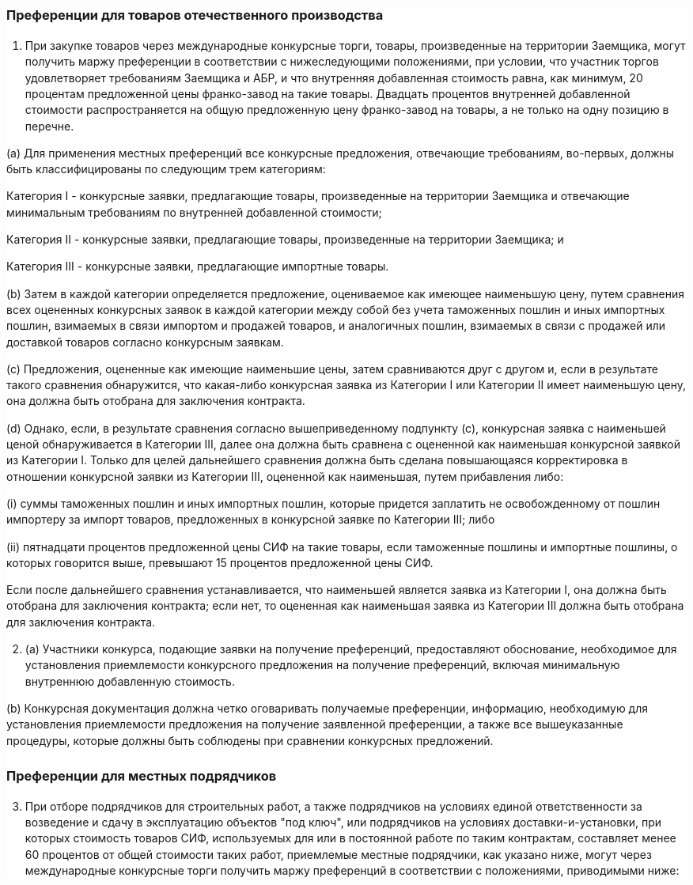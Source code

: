 ### Преференции для товаров отечественного производства

1. При закупке товаров через международные конкурсные торги, товары, произведенные на территории Заемщика, могут получить маржу преференции в соответствии с нижеследующими положениями, при условии, что участник торгов удовлетворяет требованиям Заемщика и АБР, и что внутренняя добавленная стоимость равна, как минимум, 20 процентам предложенной цены франко-завод на такие товары. Двадцать процентов внутренней добавленной стоимости распространяется на общую предложенную цену франко-завод на товары, а не только на одну позицию в перечне.

(a) Для применения местных преференций все конкурсные предложения, отвечающие требованиям, во-первых, должны быть классифицированы по следующим трем категориям:

Категория I - конкурсные заявки, предлагающие товары, произведенные на территории Заемщика и отвечающие минимальным требованиям по внутренней добавленной стоимости;

Категория II - конкурсные заявки, предлагающие товары, произведенные на территории Заемщика; и

Категория III - конкурсные заявки, предлагающие импортные товары.

(b) Затем в каждой категории определяется предложение, оцениваемое как имеющее наименьшую цену, путем сравнения всех оцененных конкурсных заявок в каждой категории между собой без учета таможенных пошлин и иных импортных пошлин, взимаемых в связи импортом и продажей товаров, и аналогичных пошлин, взимаемых в связи с продажей или доставкой товаров согласно конкурсным заявкам.

(c) Предложения, оцененные как имеющие наименьшие цены, затем сравниваются друг с другом и, если в результате такого сравнения обнаружится, что какая-либо конкурсная заявка из Категории I или Категории II имеет наименьшую цену, она должна быть отобрана для заключения контракта.

(d) Однако, если, в результате сравнения согласно вышеприведенному подпункту (с), конкурсная заявка с наименьшей ценой обнаруживается в Категории III, далее она должна быть сравнена с оцененной как наименьшая конкурсной заявкой из Категории I. Только для целей дальнейшего сравнения должна быть сделана повышающаяся корректировка в отношении конкурсной заявки из Категории III, оцененной как наименьшая, путем прибавления либо:

(i) суммы таможенных пошлин и иных импортных пошлин, которые придется заплатить не освобожденному от пошлин импортеру за импорт товаров, предложенных в конкурсной заявке по Категории III; либо

(ii) пятнадцати процентов предложенной цены СИФ на такие товары, если таможенные пошлины и импортные пошлины, о которых говорится выше, превышают 15 процентов предложенной цены СИФ.

Если после дальнейшего сравнения устанавливается, что наименьшей является заявка из Категории I, она должна быть отобрана для заключения контракта; если нет, то оцененная как наименьшая заявка из Категории III должна быть отобрана для заключения контракта.

2. (а) Участники конкурса, подающие заявки на получение преференций, предоставляют обоснование, необходимое для установления приемлемости конкурсного предложения на получение преференций, включая минимальную внутреннюю добавленную стоимость.

(b) Конкурсная документация должна четко оговаривать получаемые преференции, информацию, необходимую для установления приемлемости предложения на получение заявленной преференции, а также все вышеуказанные процедуры, которые должны быть соблюдены при сравнении конкурсных предложений.

### Преференции для местных подрядчиков

3. При отборе подрядчиков для строительных работ, а также подрядчиков на условиях единой ответственности за возведение и сдачу в эксплуатацию объектов "под ключ", или подрядчиков на условиях доставки-и-установки, при которых стоимость товаров СИФ, используемых для или в постоянной работе по таким контрактам, составляет менее 60 процентов от общей стоимости таких работ, приемлемые местные подрядчики, как указано ниже, могут через международные конкурсные торги получить маржу преференций в соответствии с положениями, приводимыми ниже:
